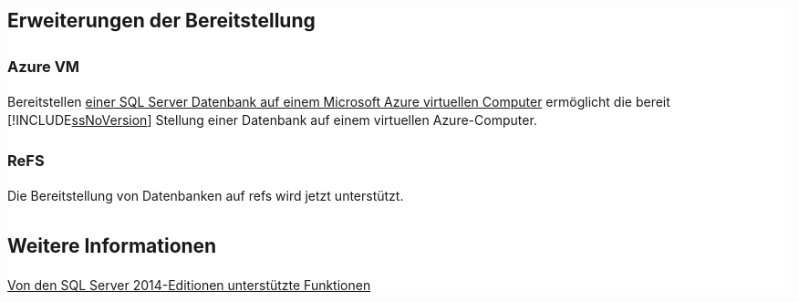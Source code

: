   
##  <a name="Deployment"></a>Erweiterungen der Bereitstellung  
### <a name="azure-vm"></a>Azure VM
Bereitstellen [einer SQL Server Datenbank auf einem Microsoft Azure virtuellen Computer](../relational-databases/databases/deploy-a-sql-server-database-to-a-microsoft-azure-virtual-machine.md) ermöglicht die bereit [!INCLUDE[ssNoVersion](../includes/ssnoversion-md.md)] Stellung einer Datenbank auf einem virtuellen Azure-Computer.  

### <a name="refs"></a>ReFS
Die Bereitstellung von Datenbanken auf refs wird jetzt unterstützt.   
  
## <a name="see-also"></a>Weitere Informationen  
 [Von den SQL Server 2014-Editionen unterstützte Funktionen](../../2014/getting-started/features-supported-by-the-editions-of-sql-server-2014.md)  
   
